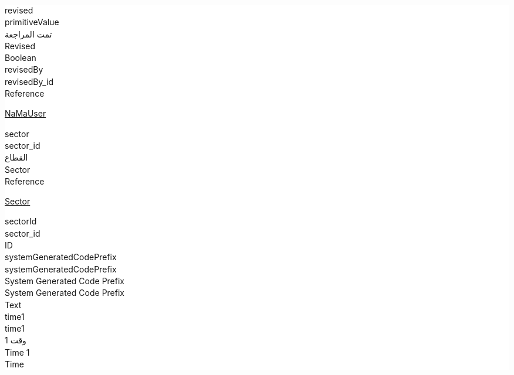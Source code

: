 </div>

<div class="row searchable" id="revised">
<div class="cell" data-label="Property">revised</div>
<div class="cell" data-label="Column">primitiveValue</div>
<div class="cell" data-label="Arabic">تمت المراجعة</div>
<div class="cell" data-label="English">Revised</div>
<div class="cell" data-label="Type">Boolean</div>

</div>

<div class="row searchable" id="revisedBy">
<div class="cell" data-label="Property">revisedBy</div>
<div class="cell" data-label="Column">revisedBy_id</div>
<div class="cell" data-label="Arabic"></div>
<div class="cell" data-label="English"></div>
<div class="cell" data-label="Type">Reference</div>
<div class="cell" data-label="Foreign Table">

 [NaMaUser](/entities/system-tables/NaMaUser.md) 
</div>
</div>

<div class="row searchable" id="sector">
<div class="cell" data-label="Property">sector</div>
<div class="cell" data-label="Column">sector_id</div>
<div class="cell" data-label="Arabic">القطاع</div>
<div class="cell" data-label="English">Sector</div>
<div class="cell" data-label="Type">Reference</div>
<div class="cell" data-label="Foreign Table">

 [Sector](/entities/basic/Sector.md) 
</div>
</div>

<div class="row searchable" id="sectorId">
<div class="cell" data-label="Property">sectorId</div>
<div class="cell" data-label="Column">sector_id</div>
<div class="cell" data-label="Arabic"></div>
<div class="cell" data-label="English"></div>
<div class="cell" data-label="Type">ID</div>

</div>

<div class="row searchable" id="systemGeneratedCodePrefix">
<div class="cell" data-label="Property">systemGeneratedCodePrefix</div>
<div class="cell" data-label="Column">systemGeneratedCodePrefix</div>
<div class="cell" data-label="Arabic">System Generated Code Prefix</div>
<div class="cell" data-label="English">System Generated Code Prefix</div>
<div class="cell" data-label="Type">Text</div>

</div>

<div class="row searchable" id="time1">
<div class="cell" data-label="Property">time1</div>
<div class="cell" data-label="Column">time1</div>
<div class="cell" data-label="Arabic">وقت 1</div>
<div class="cell" data-label="English">Time 1</div>
<div class="cell" data-label="Type">Time</div>
